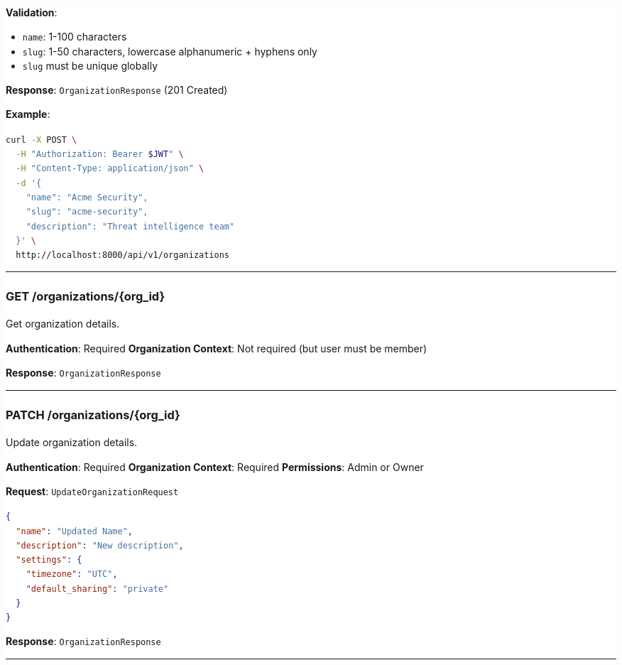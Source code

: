 **Validation**:
- `name`: 1-100 characters
- `slug`: 1-50 characters, lowercase alphanumeric + hyphens only
- `slug` must be unique globally

**Response**: `OrganizationResponse` (201 Created)

**Example**:
```bash
curl -X POST \
  -H "Authorization: Bearer $JWT" \
  -H "Content-Type: application/json" \
  -d '{
    "name": "Acme Security",
    "slug": "acme-security",
    "description": "Threat intelligence team"
  }' \
  http://localhost:8000/api/v1/organizations
```

---

### GET /organizations/{org_id}

Get organization details.

**Authentication**: Required
**Organization Context**: Not required (but user must be member)

**Response**: `OrganizationResponse`

---

### PATCH /organizations/{org_id}

Update organization details.

**Authentication**: Required
**Organization Context**: Required
**Permissions**: Admin or Owner

**Request**: `UpdateOrganizationRequest`
```json
{
  "name": "Updated Name",
  "description": "New description",
  "settings": {
    "timezone": "UTC",
    "default_sharing": "private"
  }
}
```

**Response**: `OrganizationResponse`

---

